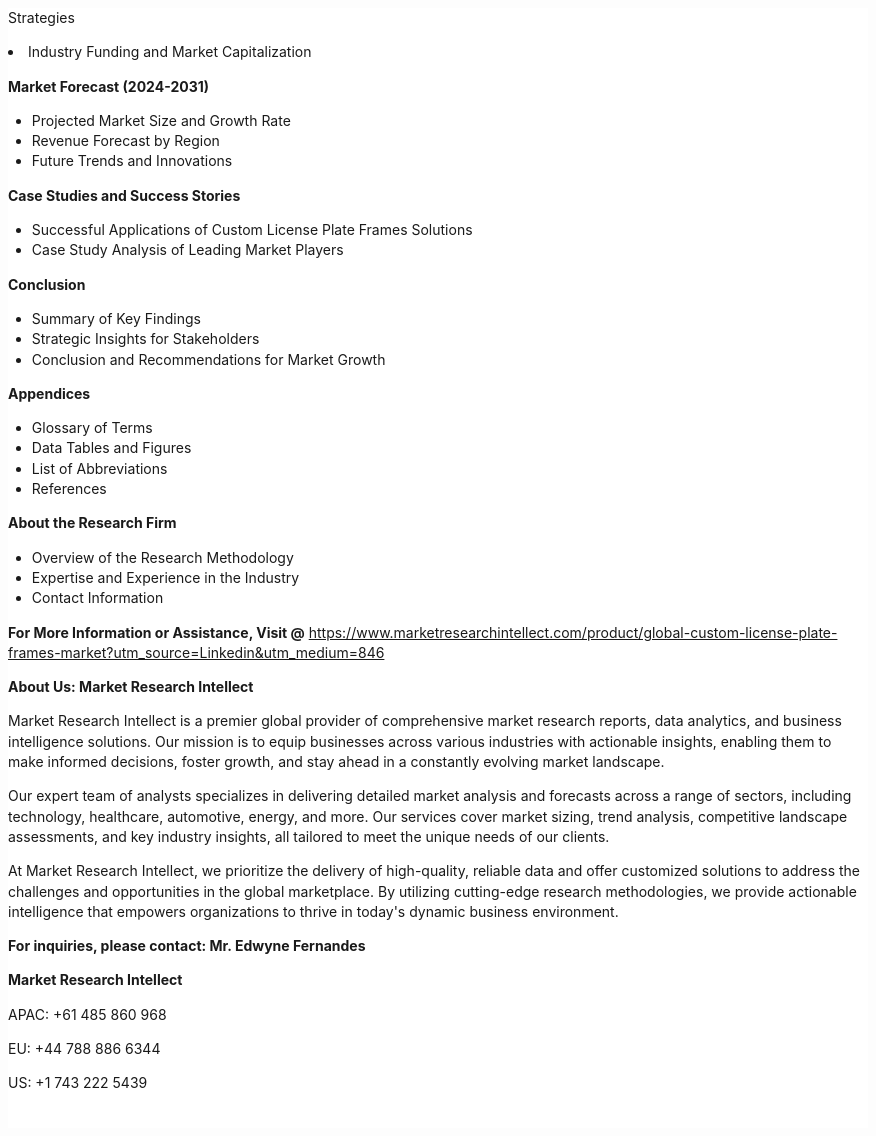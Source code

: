 Strategies</li><li>Industry Funding and Market Capitalization</li></ul><p><strong>Market Forecast (2024-2031)</strong></p><ul><li>Projected Market Size and Growth Rate</li><li>Revenue Forecast by Region</li><li>Future Trends and Innovations</li></ul><p><strong>Case Studies and Success Stories</strong></p><ul><li>Successful Applications of Custom License Plate Frames Solutions</li><li>Case Study Analysis of Leading Market Players</li></ul><p><strong>Conclusion</strong></p><ul><li>Summary of Key Findings</li><li>Strategic Insights for Stakeholders</li><li>Conclusion and Recommendations for Market Growth</li></ul><p><strong>Appendices</strong></p><ul><li>Glossary of Terms</li><li>Data Tables and Figures</li><li>List of Abbreviations</li><li>References</li></ul><p><strong>About the Research Firm</strong></p><ul><li>Overview of the Research Methodology</li><li>Expertise and Experience in the Industry</li><li>Contact Information</li></ul></div><div class="article-main__content" data-test-id="publishing-text-block"><p><span class="font-[700]"><strong>For More Information or Assistance, Visit @</strong>&nbsp;<a href="https://www.marketresearchintellect.com/product/global-custom-license-plate-frames-market?utm_source=Linkedin&utm_medium=846">https://www.marketresearchintellect.com/product/global-custom-license-plate-frames-market?utm_source=Linkedin&utm_medium=846</a></span></p><p><strong>About Us: Market Research Intellect</strong></p><p>Market Research Intellect is a premier global provider of comprehensive market research reports, data analytics, and business intelligence solutions. Our mission is to equip businesses across various industries with actionable insights, enabling them to make informed decisions, foster growth, and stay ahead in a constantly evolving market landscape.</p><p>Our expert team of analysts specializes in delivering detailed market analysis and forecasts across a range of sectors, including technology, healthcare, automotive, energy, and more. Our services cover market sizing, trend analysis, competitive landscape assessments, and key industry insights, all tailored to meet the unique needs of our clients.</p><p>At Market Research Intellect, we prioritize the delivery of high-quality, reliable data and offer customized solutions to address the challenges and opportunities in the global marketplace. By utilizing cutting-edge research methodologies, we provide actionable intelligence that empowers organizations to thrive in today's dynamic business environment.</p><p><strong>For inquiries, please contact: Mr. Edwyne Fernandes</strong></p><p><strong>Market Research Intellect</strong></p><p>APAC: +61 485 860 968</p><p>EU: +44 788 886 6344</p><p>US: +1 743 222 5439</p></div><div class="article-main__content" data-test-id="publishing-text-block">&nbsp;</div>
